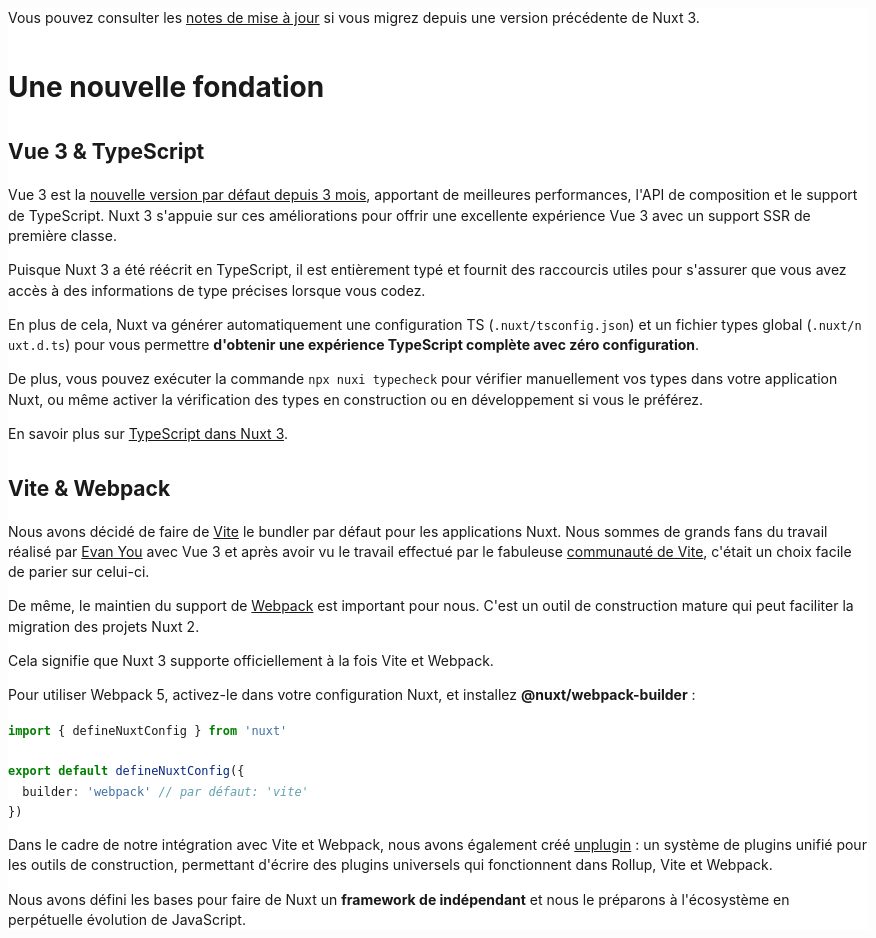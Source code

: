 Vous pouvez consulter les [notes de mise à jour](https://github.com/nuxt/framework/releases) si vous migrez depuis une version précédente de Nuxt 3.

# Une nouvelle fondation

## Vue 3 & TypeScript

Vue 3 est la [nouvelle version par défaut depuis 3 mois](https://blog.vuejs.org/posts/vue-3-as-the-new-default.html), apportant de meilleures performances, l'API de composition et le support de TypeScript. Nuxt 3 s'appuie sur ces améliorations pour offrir une excellente expérience Vue 3 avec un support SSR de première classe.

Puisque Nuxt 3 a été réécrit en TypeScript, il est entièrement typé et fournit des raccourcis utiles pour s'assurer que vous avez accès à des informations de type précises lorsque vous codez.

En plus de cela, Nuxt va générer automatiquement une configuration TS (`.nuxt/tsconfig.json`) et un fichier types global (`.nuxt/nuxt.d.ts`) pour vous permettre **d'obtenir une expérience TypeScript complète avec zéro configuration**.

De plus, vous pouvez exécuter la commande `npx nuxi typecheck` pour vérifier manuellement vos types dans votre application Nuxt, ou même activer la vérification des types en construction ou en développement si vous le préférez.

En savoir plus sur [TypeScript dans Nuxt 3](https://v3.nuxtjs.org/guide/concepts/typescript).

## Vite & Webpack

Nous avons décidé de faire de [Vite](https://vitejs.dev) le bundler par défaut pour les applications Nuxt. Nous sommes de grands fans du travail réalisé par [Evan You](https://twitter.com/youyuxi) avec Vue 3 et après avoir vu le travail effectué par le fabuleuse [communauté de Vite](https://github.com/vitejs/vite/graphs/contributors), c'était un choix facile de parier sur celui-ci.

De même, le maintien du support de [Webpack](https://webpack.js.org) est important pour nous. C'est un outil de construction mature qui peut faciliter la migration des projets Nuxt 2.

Cela signifie que Nuxt 3 supporte officiellement à la fois Vite et Webpack.

Pour utiliser Webpack 5, activez-le dans votre configuration Nuxt, et installez **@nuxt/webpack-builder** :

```ts
import { defineNuxtConfig } from 'nuxt'

export default defineNuxtConfig({
  builder: 'webpack' // par défaut: 'vite'
})
```

Dans le cadre de notre intégration avec Vite et Webpack, nous avons également créé [unplugin](https://github.com/unjs/unplugin) : un système de plugins unifié pour les outils de construction, permettant d'écrire des plugins universels qui fonctionnent dans Rollup, Vite et Webpack.

Nous avons défini les bases pour faire de Nuxt un **framework de indépendant** et nous le préparons à l'écosystème en perpétuelle évolution de JavaScript.
